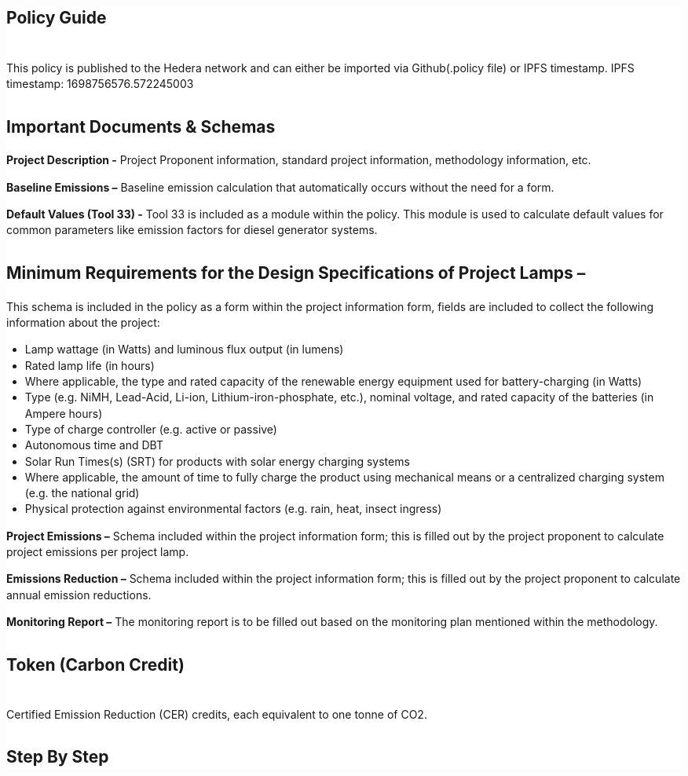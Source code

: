 ## **Policy Guide**

\
This policy is published to the Hedera network and can either be imported via Github(.policy file) or IPFS timestamp. IPFS timestamp: 1698756576.572245003

## **Important Documents & Schemas**

**Project Description -** Project Proponent information, standard project information, methodology information, etc.

**Baseline Emissions –** Baseline emission calculation that automatically occurs without the need for a form.

**Default Values (Tool 33) -** Tool 33 is included as a module within the policy. This module is used to calculate default values for common parameters like emission factors for diesel generator systems.

## **Minimum Requirements for the Design Specifications of Project Lamps –**

This schema is included in the policy as a form within the project information form, fields are included to collect the following information about the project:

* Lamp wattage (in Watts) and luminous flux output (in lumens)
* Rated lamp life (in hours)
* Where applicable, the type and rated capacity of the renewable energy equipment used for battery-charging (in Watts)
* Type (e.g. NiMH, Lead-Acid, Li-ion, Lithium-iron-phosphate, etc.), nominal voltage, and rated capacity of the batteries (in Ampere hours)
* Type of charge controller (e.g. active or passive)
* Autonomous time and DBT
* Solar Run Times(s) (SRT) for products with solar energy charging systems
* Where applicable, the amount of time to fully charge the product using mechanical means or a centralized charging system (e.g. the national grid)
* Physical protection against environmental factors (e.g. rain, heat, insect ingress)

**Project Emissions –** Schema included within the project information form; this is filled out by the project proponent to calculate project emissions per project lamp.

**Emissions Reduction –** Schema included within the project information form; this is filled out by the project proponent to calculate annual emission reductions.

**Monitoring Report –** The monitoring report is to be filled out based on the monitoring plan mentioned within the methodology.

## **Token (Carbon Credit)**

\
Certified Emission Reduction (CER) credits, each equivalent to one tonne of CO2.

## **Step By Step**
